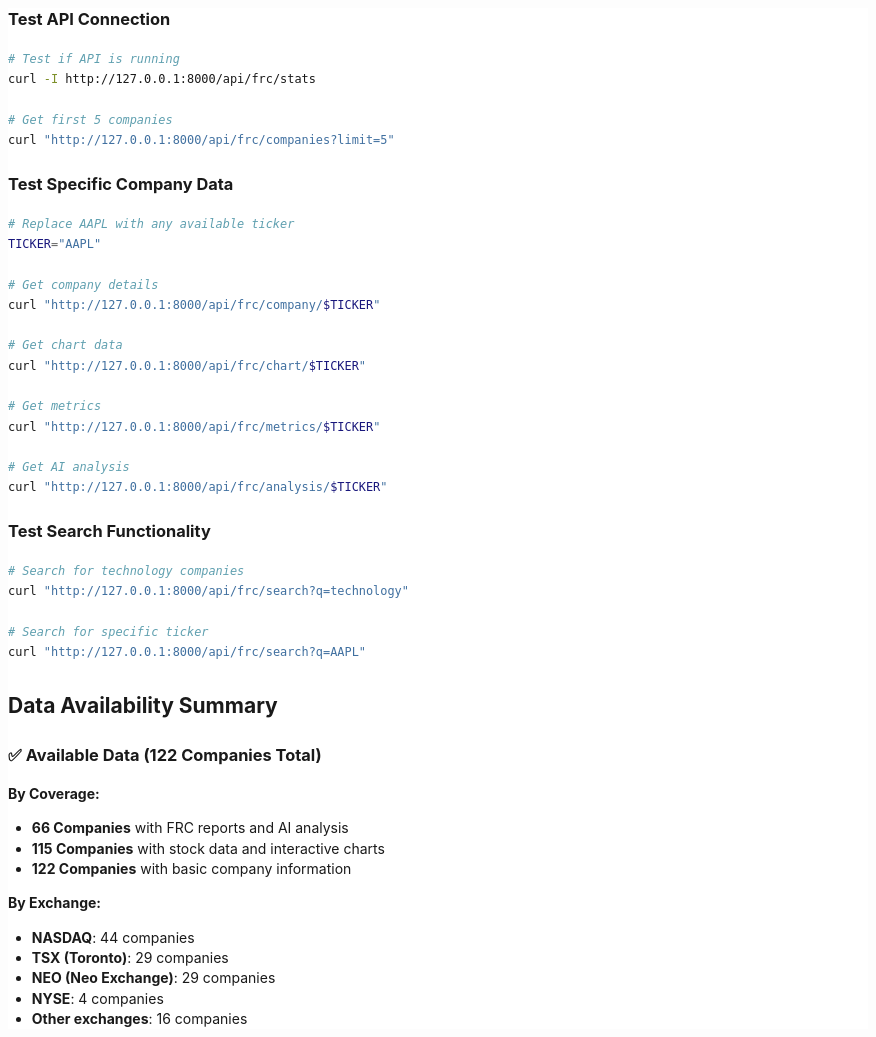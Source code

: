 ### Test API Connection

```bash
# Test if API is running
curl -I http://127.0.0.1:8000/api/frc/stats

# Get first 5 companies
curl "http://127.0.0.1:8000/api/frc/companies?limit=5"
```

### Test Specific Company Data

```bash
# Replace AAPL with any available ticker
TICKER="AAPL"

# Get company details
curl "http://127.0.0.1:8000/api/frc/company/$TICKER"

# Get chart data
curl "http://127.0.0.1:8000/api/frc/chart/$TICKER"

# Get metrics
curl "http://127.0.0.1:8000/api/frc/metrics/$TICKER"

# Get AI analysis
curl "http://127.0.0.1:8000/api/frc/analysis/$TICKER"
```

### Test Search Functionality

```bash
# Search for technology companies
curl "http://127.0.0.1:8000/api/frc/search?q=technology"

# Search for specific ticker
curl "http://127.0.0.1:8000/api/frc/search?q=AAPL"
```

## Data Availability Summary

### ✅ Available Data (122 Companies Total)

**By Coverage:**

- **66 Companies** with FRC reports and AI analysis
- **115 Companies** with stock data and interactive charts
- **122 Companies** with basic company information

**By Exchange:**

- **NASDAQ**: 44 companies
- **TSX (Toronto)**: 29 companies
- **NEO (Neo Exchange)**: 29 companies
- **NYSE**: 4 companies
- **Other exchanges**: 16 companies

